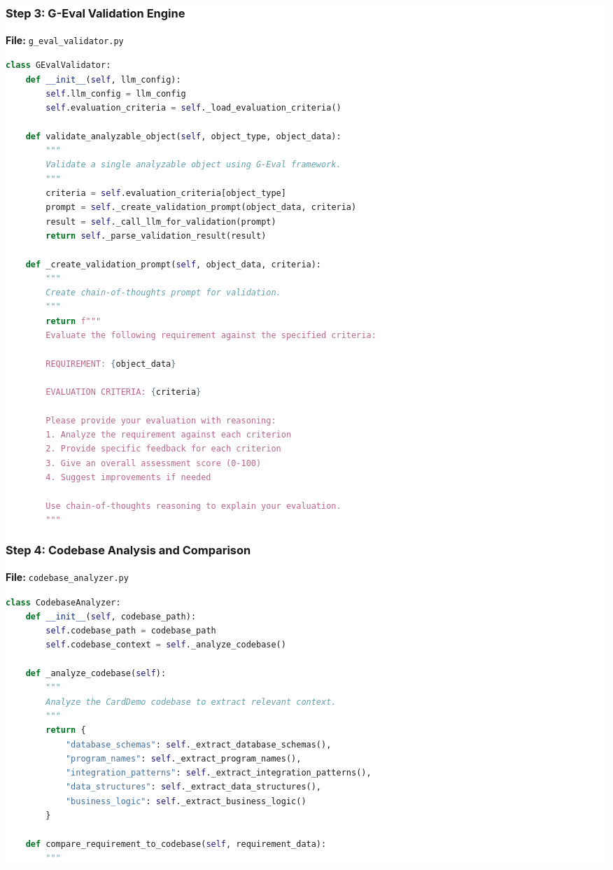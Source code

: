 
### **Step 3: G-Eval Validation Engine**

**File:** `g_eval_validator.py`

```python
class GEvalValidator:
    def __init__(self, llm_config):
        self.llm_config = llm_config
        self.evaluation_criteria = self._load_evaluation_criteria()

    def validate_analyzable_object(self, object_type, object_data):
        """
        Validate a single analyzable object using G-Eval framework.
        """
        criteria = self.evaluation_criteria[object_type]
        prompt = self._create_validation_prompt(object_data, criteria)
        result = self._call_llm_for_validation(prompt)
        return self._parse_validation_result(result)

    def _create_validation_prompt(self, object_data, criteria):
        """
        Create chain-of-thoughts prompt for validation.
        """
        return f"""
        Evaluate the following requirement against the specified criteria:

        REQUIREMENT: {object_data}

        EVALUATION CRITERIA: {criteria}

        Please provide your evaluation with reasoning:
        1. Analyze the requirement against each criterion
        2. Provide specific feedback for each criterion
        3. Give an overall assessment score (0-100)
        4. Suggest improvements if needed

        Use chain-of-thoughts reasoning to explain your evaluation.
        """
```

### **Step 4: Codebase Analysis and Comparison**

**File:** `codebase_analyzer.py`

```python
class CodebaseAnalyzer:
    def __init__(self, codebase_path):
        self.codebase_path = codebase_path
        self.codebase_context = self._analyze_codebase()

    def _analyze_codebase(self):
        """
        Analyze the CardDemo codebase to extract relevant context.
        """
        return {
            "database_schemas": self._extract_database_schemas(),
            "program_names": self._extract_program_names(),
            "integration_patterns": self._extract_integration_patterns(),
            "data_structures": self._extract_data_structures(),
            "business_logic": self._extract_business_logic()
        }

    def compare_requirement_to_codebase(self, requirement_data):
        """
```